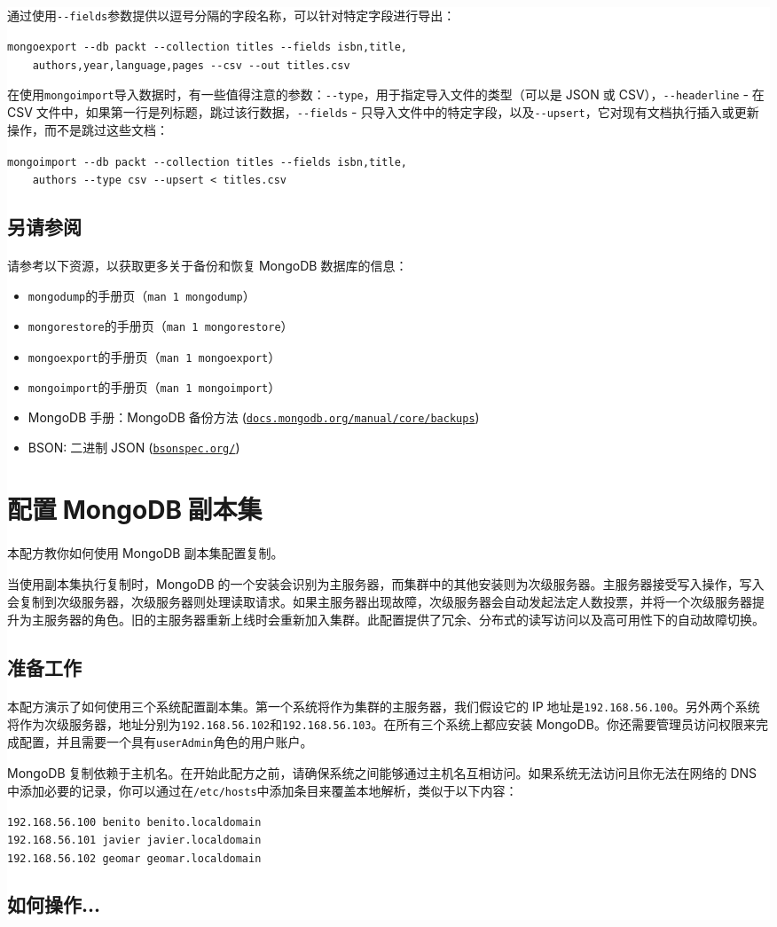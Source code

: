 通过使用`--fields`参数提供以逗号分隔的字段名称，可以针对特定字段进行导出：

```
mongoexport --db packt --collection titles --fields isbn,title,     
    authors,year,language,pages --csv --out titles.csv

```

在使用`mongoimport`导入数据时，有一些值得注意的参数：`--type`，用于指定导入文件的类型（可以是 JSON 或 CSV），`--headerline` - 在 CSV 文件中，如果第一行是列标题，跳过该行数据，`--fields` - 只导入文件中的特定字段，以及`--upsert`，它对现有文档执行插入或更新操作，而不是跳过这些文档：

```
mongoimport --db packt --collection titles --fields isbn,title,
    authors --type csv --upsert < titles.csv

```

## 另请参阅

请参考以下资源，以获取更多关于备份和恢复 MongoDB 数据库的信息：

+   `mongodump`的手册页（`man 1 mongodump`）

+   `mongorestore`的手册页（`man 1 mongorestore`）

+   `mongoexport`的手册页（`man 1 mongoexport`）

+   `mongoimport`的手册页（`man 1 mongoimport`）

+   MongoDB 手册：MongoDB 备份方法 ([`docs.mongodb.org/manual/core/backups`](http://docs.mongodb.org/manual/core/backups))

+   BSON: 二进制 JSON ([`bsonspec.org/`](http://bsonspec.org/))

# 配置 MongoDB 副本集

本配方教你如何使用 MongoDB 副本集配置复制。

当使用副本集执行复制时，MongoDB 的一个安装会识别为主服务器，而集群中的其他安装则为次级服务器。主服务器接受写入操作，写入会复制到次级服务器，次级服务器则处理读取请求。如果主服务器出现故障，次级服务器会自动发起法定人数投票，并将一个次级服务器提升为主服务器的角色。旧的主服务器重新上线时会重新加入集群。此配置提供了冗余、分布式的读写访问以及高可用性下的自动故障切换。

## 准备工作

本配方演示了如何使用三个系统配置副本集。第一个系统将作为集群的主服务器，我们假设它的 IP 地址是`192.168.56.100`。另外两个系统将作为次级服务器，地址分别为`192.168.56.102`和`192.168.56.103`。在所有三个系统上都应安装 MongoDB。你还需要管理员访问权限来完成配置，并且需要一个具有`userAdmin`角色的用户账户。

MongoDB 复制依赖于主机名。在开始此配方之前，请确保系统之间能够通过主机名互相访问。如果系统无法访问且你无法在网络的 DNS 中添加必要的记录，你可以通过在`/etc/hosts`中添加条目来覆盖本地解析，类似于以下内容：

```
192.168.56.100 benito benito.localdomain
192.168.56.101 javier javier.localdomain
192.168.56.102 geomar geomar.localdomain

```

## 如何操作...
